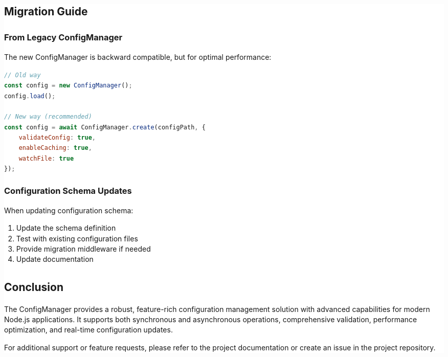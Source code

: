 ## Migration Guide

### From Legacy ConfigManager
The new ConfigManager is backward compatible, but for optimal performance:

```javascript
// Old way
const config = new ConfigManager();
config.load();

// New way (recommended)
const config = await ConfigManager.create(configPath, {
    validateConfig: true,
    enableCaching: true,
    watchFile: true
});
```

### Configuration Schema Updates
When updating configuration schema:

1. Update the schema definition
2. Test with existing configuration files
3. Provide migration middleware if needed
4. Update documentation

## Conclusion

The ConfigManager provides a robust, feature-rich configuration management solution with advanced capabilities for modern Node.js applications. It supports both synchronous and asynchronous operations, comprehensive validation, performance optimization, and real-time configuration updates.

For additional support or feature requests, please refer to the project documentation or create an issue in the project repository.
